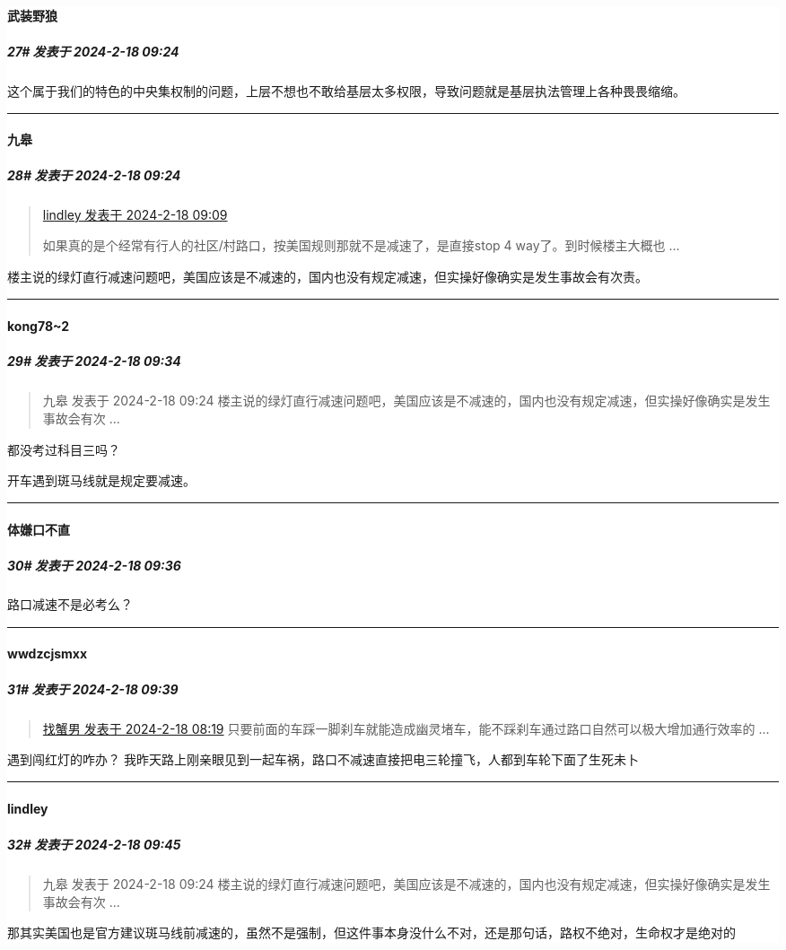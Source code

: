 ####  武装野狼  
##### 27#       发表于 2024-2-18 09:24

这个属于我们的特色的中央集权制的问题，上层不想也不敢给基层太多权限，导致问题就是基层执法管理上各种畏畏缩缩。

*****

####  九皋  
##### 28#       发表于 2024-2-18 09:24

<blockquote><a href="httphttps://bbs.saraba1st.com/2b/forum.php?mod=redirect&amp;goto=findpost&amp;pid=63985574&amp;ptid=2172154" target="_blank">lindley 发表于 2024-2-18 09:09</a>

如果真的是个经常有行人的社区/村路口，按美国规则那就不是减速了，是直接stop 4 way了。到时候楼主大概也 ...</blockquote>
楼主说的绿灯直行减速问题吧，美国应该是不减速的，国内也没有规定减速，但实操好像确实是发生事故会有次责。

*****

####  kong78~2  
##### 29#       发表于 2024-2-18 09:34

<blockquote>九皋 发表于 2024-2-18 09:24
楼主说的绿灯直行减速问题吧，美国应该是不减速的，国内也没有规定减速，但实操好像确实是发生事故会有次 ...</blockquote>
都没考过科目三吗？

开车遇到斑马线就是规定要减速。

*****

####  体嫌口不直  
##### 30#       发表于 2024-2-18 09:36

路口减速不是必考么？

*****

####  wwdzcjsmxx  
##### 31#       发表于 2024-2-18 09:39

<blockquote><a href="httphttps://bbs.saraba1st.com/2b/forum.php?mod=redirect&amp;goto=findpost&amp;pid=63985239&amp;ptid=2172154" target="_blank">找蟹男 发表于 2024-2-18 08:19</a>
只要前面的车踩一脚刹车就能造成幽灵堵车，能不踩刹车通过路口自然可以极大增加通行效率的 ...</blockquote>
遇到闯红灯的咋办？
我昨天路上刚亲眼见到一起车祸，路口不减速直接把电三轮撞飞，人都到车轮下面了生死未卜

*****

####  lindley  
##### 32#       发表于 2024-2-18 09:45

<blockquote>九皋 发表于 2024-2-18 09:24
楼主说的绿灯直行减速问题吧，美国应该是不减速的，国内也没有规定减速，但实操好像确实是发生事故会有次 ...</blockquote>

那其实美国也是官方建议斑马线前减速的，虽然不是强制，但这件事本身没什么不对，还是那句话，路权不绝对，生命权才是绝对的
